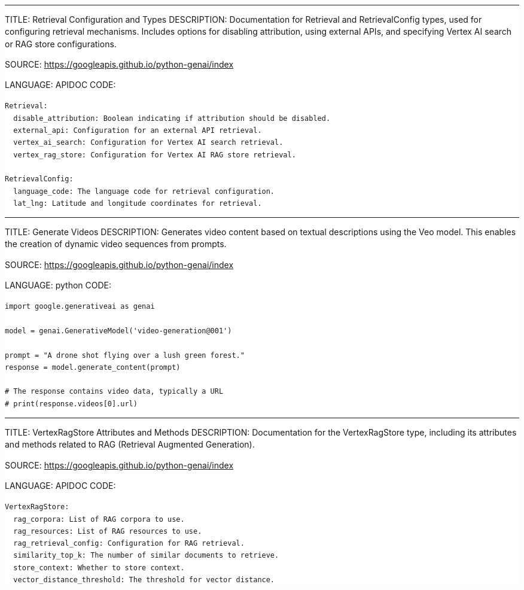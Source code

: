 ----------------------------------------

TITLE: Retrieval Configuration and Types
DESCRIPTION: Documentation for Retrieval and RetrievalConfig types, used for configuring retrieval mechanisms. Includes options for disabling attribution, using external APIs, and specifying Vertex AI search or RAG store configurations.

SOURCE: https://googleapis.github.io/python-genai/index

LANGUAGE: APIDOC
CODE:
```
Retrieval:
  disable_attribution: Boolean indicating if attribution should be disabled.
  external_api: Configuration for an external API retrieval.
  vertex_ai_search: Configuration for Vertex AI search retrieval.
  vertex_rag_store: Configuration for Vertex AI RAG store retrieval.

RetrievalConfig:
  language_code: The language code for retrieval configuration.
  lat_lng: Latitude and longitude coordinates for retrieval.
```

----------------------------------------

TITLE: Generate Videos
DESCRIPTION: Generates video content based on textual descriptions using the Veo model. This enables the creation of dynamic video sequences from prompts.

SOURCE: https://googleapis.github.io/python-genai/index

LANGUAGE: python
CODE:
```
import google.generativeai as genai

model = genai.GenerativeModel('video-generation@001')

prompt = "A drone shot flying over a lush green forest."
response = model.generate_content(prompt)

# The response contains video data, typically a URL
# print(response.videos[0].url)
```

----------------------------------------

TITLE: VertexRagStore Attributes and Methods
DESCRIPTION: Documentation for the VertexRagStore type, including its attributes and methods related to RAG (Retrieval Augmented Generation).

SOURCE: https://googleapis.github.io/python-genai/index

LANGUAGE: APIDOC
CODE:
```
VertexRagStore:
  rag_corpora: List of RAG corpora to use.
  rag_resources: List of RAG resources to use.
  rag_retrieval_config: Configuration for RAG retrieval.
  similarity_top_k: The number of similar documents to retrieve.
  store_context: Whether to store context.
  vector_distance_threshold: The threshold for vector distance.
```
